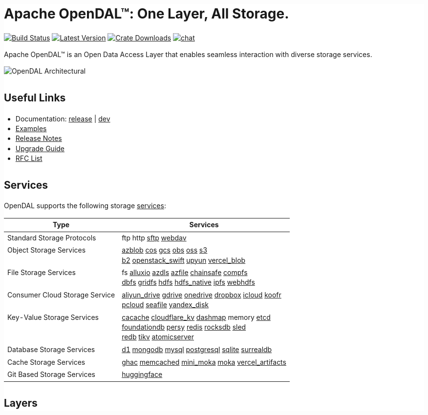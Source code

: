 # Apache OpenDAL™: One Layer, All Storage.

[![Build Status]][actions] [![Latest Version]][crates.io] [![Crate Downloads]][crates.io] [![chat]][discord]

[build status]: https://img.shields.io/github/actions/workflow/status/apache/opendal/ci_core.yml?branch=main
[actions]: https://github.com/apache/opendal/actions?query=branch%3Amain
[latest version]: https://img.shields.io/crates/v/opendal.svg
[crates.io]: https://crates.io/crates/opendal
[crate downloads]: https://img.shields.io/crates/d/opendal.svg
[chat]: https://img.shields.io/discord/1081052318650339399
[discord]: https://opendal.apache.org/discord

Apache OpenDAL™ is an Open Data Access Layer that enables seamless interaction with diverse storage services.

<img src="https://opendal.apache.org/img/architectural.png" alt="OpenDAL Architectural" width="61.8%" />

## Useful Links

- Documentation: [release](https://docs.rs/opendal/) | [dev](https://opendal.apache.org/docs/rust/opendal/)
- [Examples](./examples)
- [Release Notes](https://docs.rs/opendal/latest/opendal/docs/changelog/index.html)
- [Upgrade Guide](https://docs.rs/opendal/latest/opendal/docs/upgrade/index.html)
- [RFC List](https://docs.rs/opendal/latest/opendal/docs/rfcs/index.html)

## Services

OpenDAL supports the following storage [services](https://docs.rs/opendal/latest/opendal/services/index.html):

| Type                           | Services                                                                                                                                 | 
|--------------------------------|------------------------------------------------------------------------------------------------------------------------------------------| 
| Standard Storage Protocols     | ftp http [sftp] [webdav]                                                                                                                 |
| Object Storage Services        | [azblob] [cos] [gcs] [obs] [oss] [s3] <br> [b2] [openstack_swift] [upyun] [vercel_blob]                                                  |
| File Storage Services          | fs [alluxio] [azdls] [azfile] [chainsafe] [compfs] <br> [dbfs] [gridfs] [hdfs] [hdfs_native] [ipfs] [webhdfs]                            |
| Consumer Cloud Storage Service | [aliyun_drive] [gdrive] [onedrive] [dropbox] [icloud] [koofr] <br> [pcloud] [seafile] [yandex_disk]                                      |
| Key-Value Storage Services     | [cacache] [cloudflare_kv] [dashmap] memory [etcd] <br> [foundationdb] [persy] [redis] [rocksdb] [sled] <br> [redb] [tikv] [atomicserver] |
| Database Storage Services      | [d1] [mongodb] [mysql] [postgresql] [sqlite] [surrealdb]                                                                                 |
| Cache Storage Services         | [ghac] [memcached] [mini_moka] [moka] [vercel_artifacts]                                                                                 |
| Git Based Storage Services     | [huggingface]                                                                                                                            |

[sftp]: https://datatracker.ietf.org/doc/html/draft-ietf-secsh-filexfer-02
[webdav]: https://datatracker.ietf.org/doc/html/rfc4918

[azblob]: https://azure.microsoft.com/en-us/services/storage/blobs/
[cos]: https://www.tencentcloud.com/products/cos
[gcs]: https://cloud.google.com/storage
[obs]: https://www.huaweicloud.com/intl/en-us/product/obs.html
[oss]: https://www.aliyun.com/product/oss
[s3]: https://aws.amazon.com/s3/
[b2]: https://www.backblaze.com/
[openstack_swift]: https://docs.openstack.org/swift/latest/
[upyun]: https://www.upyun.com/
[vercel_blob]: https://vercel.com/docs/storage/vercel-blob

[alluxio]: https://docs.alluxio.io/os/user/stable/en/api/REST-API.html
[azdls]: https://azure.microsoft.com/en-us/products/storage/data-lake-storage/
[azfile]: https://learn.microsoft.com/en-us/rest/api/storageservices/file-service-rest-api
[chainsafe]: https://storage.chainsafe.io/
[compfs]: https://github.com/compio-rs/compio/
[dbfs]: https://docs.databricks.com/en/dbfs/index.html
[gridfs]: https://www.mongodb.com/docs/manual/core/gridfs/
[hdfs]: https://hadoop.apache.org/docs/r3.3.4/hadoop-project-dist/hadoop-hdfs/HdfsDesign.html
[hdfs_native]: https://github.com/Kimahriman/hdfs-native
[ipfs]: https://ipfs.tech/
[webhdfs]: https://hadoop.apache.org/docs/stable/hadoop-project-dist/hadoop-hdfs/WebHDFS.html

[aliyun_drive]: https://www.aliyundrive.com/
[gdrive]: https://www.google.com/drive/
[onedrive]: https://www.microsoft.com/en-us/microsoft-365/onedrive/online-cloud-storage
[dropbox]: https://www.dropbox.com/
[icloud]: https://www.icloud.com/iclouddrive
[koofr]: https://koofr.eu/
[pcloud]: https://www.pcloud.com/
[seafile]: https://www.seafile.com/
[yandex_disk]: https://360.yandex.com/disk/

[cacache]: https://crates.io/crates/cacache
[cloudflare_kv]: https://developers.cloudflare.com/kv/
[dashmap]: https://github.com/xacrimon/dashmap
[etcd]: https://etcd.io/
[foundationdb]: https://www.foundationdb.org/
[persy]: https://crates.io/crates/persy
[redis]: https://redis.io/
[rocksdb]: http://rocksdb.org/
[sled]: https://crates.io/crates/sled
[redb]: https://crates.io/crates/redb
[tikv]: https://tikv.org/
[atomicserver]: https://github.com/atomicdata-dev/atomic-server

[d1]: https://developers.cloudflare.com/d1/
[mongodb]: https://www.mongodb.com/
[mysql]: https://www.mysql.com/
[postgresql]: https://www.postgresql.org/
[sqlite]: https://www.sqlite.org/
[surrealdb]: https://surrealdb.com/

[ghac]: https://docs.github.com/en/actions/using-workflows/caching-dependencies-to-speed-up-workflows
[memcached]: https://memcached.org/
[mini_moka]: https://github.com/moka-rs/mini-moka
[moka]: https://github.com/moka-rs/moka
[vercel_artifacts]: https://vercel.com/docs/concepts/monorepos/remote-caching

[huggingface]: https://huggingface.co/

## Layers


[`AsyncBacktraceLayer`]: https://docs.rs/opendal/latest/opendal/layers/struct.AsyncBacktraceLayer.html
[async-backtrace]: https://github.com/tokio-rs/async-backtrace
[`AwaitTreeLayer`]: https://docs.rs/opendal/latest/opendal/layers/struct.AwaitTreeLayer.html
[await-tree]: https://github.com/risingwavelabs/await-tree
[`BlockingLayer`]: https://docs.rs/opendal/latest/opendal/layers/struct.BlockingLayer.html
[tokio]: https://github.com/tokio-rs/tokio
[`ChaosLayer`]: https://docs.rs/opendal/latest/opendal/layers/struct.ChaosLayer.html
[rand]: https://github.com/rust-random/rand
[`ConcurrentLimitLayer`]: https://docs.rs/opendal/latest/opendal/layers/struct.ConcurrentLimitLayer.html
[`DtraceLayer`]: https://docs.rs/opendal/latest/opendal/layers/struct.DtraceLayer.html
[probe]: https://github.com/cuviper/probe-rs
[`LoggingLayer`]: https://docs.rs/opendal/latest/opendal/layers/struct.LoggingLayer.html
[log]: https://github.com/rust-lang/log
[`MetricsLayer`]: https://docs.rs/opendal/latest/opendal/layers/struct.MetricsLayer.html
[metrics]: https://github.com/metrics-rs/metrics
[`MimeGuessLayer`]: https://docs.rs/opendal/latest/opendal/layers/struct.MimeGuessLayer.html
[mime_guess]: https://github.com/abonander/mime_guess
[`FastraceLayer`]: https://docs.rs/opendal/latest/opendal/layers/struct.FastraceLayer.html
[fastrace]: https://github.com/fastracelabs/fastrace
[`OtelMetricsLayer`]: https://docs.rs/opendal/latest/opendal/layers/struct.OtelMetricsLayer.html
[`OtelTraceLayer`]: https://docs.rs/opendal/latest/opendal/layers/struct.OtelTraceLayer.html
[opentelemetry::trace]: https://docs.rs/opentelemetry/latest/opentelemetry/trace/index.html
[`PrometheusClientLayer`]: https://docs.rs/opendal/latest/opendal/layers/struct.PrometheusClientLayer.html
[prometheus_client]: https://github.com/prometheus/client_rust
[`PrometheusLayer`]: https://docs.rs/opendal/latest/opendal/layers/struct.PrometheusLayer.html
[prometheus]: https://github.com/tikv/rust-prometheus
[`RetryLayer`]: https://docs.rs/opendal/latest/opendal/layers/struct.RetryLayer.html
[backon]: https://github.com/Xuanwo/backon
[`ThrottleLayer`]: https://docs.rs/opendal/latest/opendal/layers/struct.ThrottleLayer.html
[governor]: https://github.com/boinkor-net/governor
[`TimeoutLayer`]: https://docs.rs/opendal/latest/opendal/layers/struct.TimeoutLayer.html
[`TracingLayer`]: https://docs.rs/opendal/latest/opendal/layers/struct.TracingLayer.html
[tracing]: https://github.com/tokio-rs/tracing
[Basic]: ./examples/basic
[Concurrent Upload]: ./examples/concurrent-upload
[Multipart Upload]: ./examples/multipart-upload